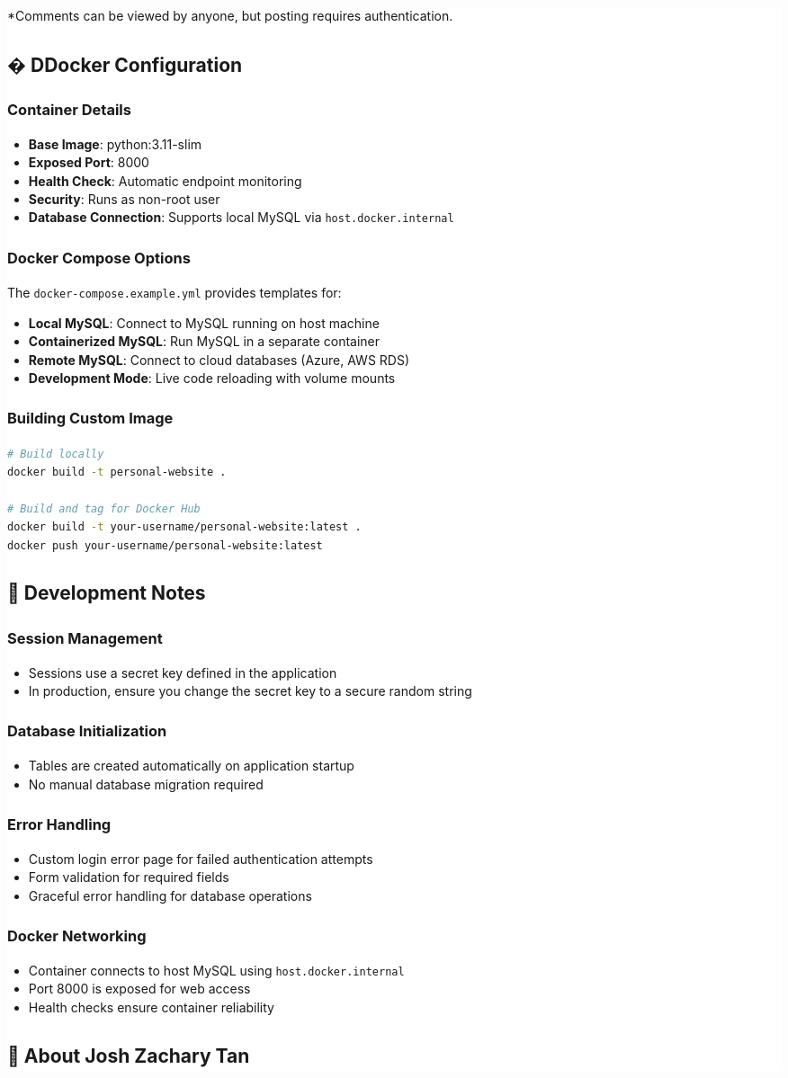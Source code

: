 *Comments can be viewed by anyone, but posting requires authentication.

## � DDocker Configuration

### Container Details
- **Base Image**: python:3.11-slim
- **Exposed Port**: 8000
- **Health Check**: Automatic endpoint monitoring
- **Security**: Runs as non-root user
- **Database Connection**: Supports local MySQL via `host.docker.internal`

### Docker Compose Options
The `docker-compose.example.yml` provides templates for:
- **Local MySQL**: Connect to MySQL running on host machine
- **Containerized MySQL**: Run MySQL in a separate container
- **Remote MySQL**: Connect to cloud databases (Azure, AWS RDS)
- **Development Mode**: Live code reloading with volume mounts

### Building Custom Image
```bash
# Build locally
docker build -t personal-website .

# Build and tag for Docker Hub
docker build -t your-username/personal-website:latest .
docker push your-username/personal-website:latest
```

## 🚧 Development Notes

### Session Management
- Sessions use a secret key defined in the application
- In production, ensure you change the secret key to a secure random string

### Database Initialization
- Tables are created automatically on application startup
- No manual database migration required

### Error Handling
- Custom login error page for failed authentication attempts
- Form validation for required fields
- Graceful error handling for database operations

### Docker Networking
- Container connects to host MySQL using `host.docker.internal`
- Port 8000 is exposed for web access
- Health checks ensure container reliability

## 📝 About Josh Zachary Tan
